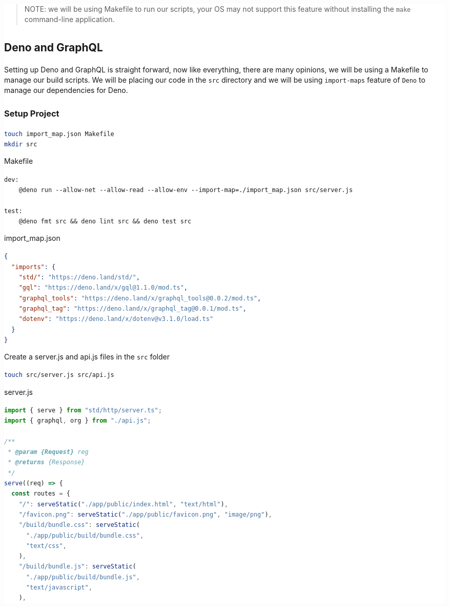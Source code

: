 > NOTE: we will be using Makefile to run our scripts, your OS may not support
> this feature without installing the `make` command-line application.

## Deno and GraphQL

Setting up Deno and GraphQL is straight forward, now like everything, there are
many opinions, we will be using a Makefile to manage our build scripts. We will
be placing our code in the `src` directory and we will be using `import-maps`
feature of `Deno` to manage our dependencies for Deno.

### Setup Project

```sh
touch import_map.json Makefile
mkdir src
```

Makefile

```
dev:
	@deno run --allow-net --allow-read --allow-env --import-map=./import_map.json src/server.js

test:
	@deno fmt src && deno lint src && deno test src
```

import_map.json

```json
{
  "imports": {
    "std/": "https://deno.land/std/",
    "gql": "https://deno.land/x/gql@1.1.0/mod.ts",
    "graphql_tools": "https://deno.land/x/graphql_tools@0.0.2/mod.ts",
    "graphql_tag": "https://deno.land/x/graphql_tag@0.0.1/mod.ts",
    "dotenv": "https://deno.land/x/dotenv@v3.1.0/load.ts"
  }
}
```

Create a server.js and api.js files in the `src` folder

```sh
touch src/server.js src/api.js
```

server.js

```js
import { serve } from "std/http/server.ts";
import { graphql, org } from "./api.js";

/**
 * @param {Request} reg
 * @returns {Response}
 */
serve((req) => {
  const routes = {
    "/": serveStatic("./app/public/index.html", "text/html"),
    "/favicon.png": serveStatic("./app/public/favicon.png", "image/png"),
    "/build/bundle.css": serveStatic(
      "./app/public/build/bundle.css",
      "text/css",
    ),
    "/build/bundle.js": serveStatic(
      "./app/public/build/bundle.js",
      "text/javascript",
    ),
```